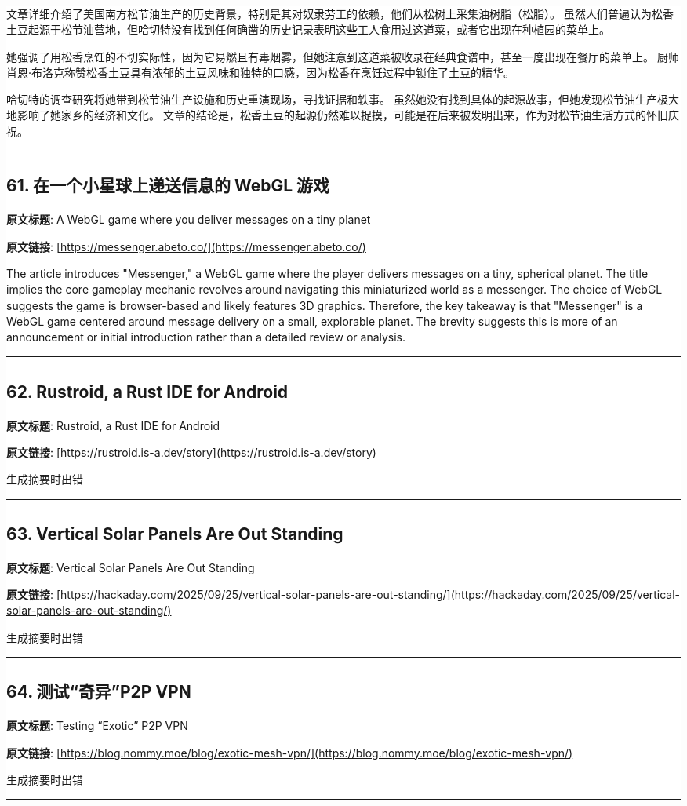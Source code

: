 文章详细介绍了美国南方松节油生产的历史背景，特别是其对奴隶劳工的依赖，他们从松树上采集油树脂（松脂）。 虽然人们普遍认为松香土豆起源于松节油营地，但哈切特没有找到任何确凿的历史记录表明这些工人食用过这道菜，或者它出现在种植园的菜单上。

她强调了用松香烹饪的不切实际性，因为它易燃且有毒烟雾，但她注意到这道菜被收录在经典食谱中，甚至一度出现在餐厅的菜单上。 厨师肖恩·布洛克称赞松香土豆具有浓郁的土豆风味和独特的口感，因为松香在烹饪过程中锁住了土豆的精华。

哈切特的调查研究将她带到松节油生产设施和历史重演现场，寻找证据和轶事。 虽然她没有找到具体的起源故事，但她发现松节油生产极大地影响了她家乡的经济和文化。 文章的结论是，松香土豆的起源仍然难以捉摸，可能是在后来被发明出来，作为对松节油生活方式的怀旧庆祝。

---

## 61. 在一个小星球上递送信息的 WebGL 游戏

**原文标题**: A WebGL game where you deliver messages on a tiny planet

**原文链接**: [https://messenger.abeto.co/](https://messenger.abeto.co/)

The article introduces "Messenger," a WebGL game where the player delivers messages on a tiny, spherical planet. The title implies the core gameplay mechanic revolves around navigating this miniaturized world as a messenger. The choice of WebGL suggests the game is browser-based and likely features 3D graphics. Therefore, the key takeaway is that "Messenger" is a WebGL game centered around message delivery on a small, explorable planet. The brevity suggests this is more of an announcement or initial introduction rather than a detailed review or analysis.


---

## 62. Rustroid, a Rust IDE for Android

**原文标题**: Rustroid, a Rust IDE for Android

**原文链接**: [https://rustroid.is-a.dev/story](https://rustroid.is-a.dev/story)

生成摘要时出错

---

## 63. Vertical Solar Panels Are Out Standing

**原文标题**: Vertical Solar Panels Are Out Standing

**原文链接**: [https://hackaday.com/2025/09/25/vertical-solar-panels-are-out-standing/](https://hackaday.com/2025/09/25/vertical-solar-panels-are-out-standing/)

生成摘要时出错

---

## 64. 测试“奇异”P2P VPN

**原文标题**: Testing “Exotic” P2P VPN

**原文链接**: [https://blog.nommy.moe/blog/exotic-mesh-vpn/](https://blog.nommy.moe/blog/exotic-mesh-vpn/)

生成摘要时出错

---